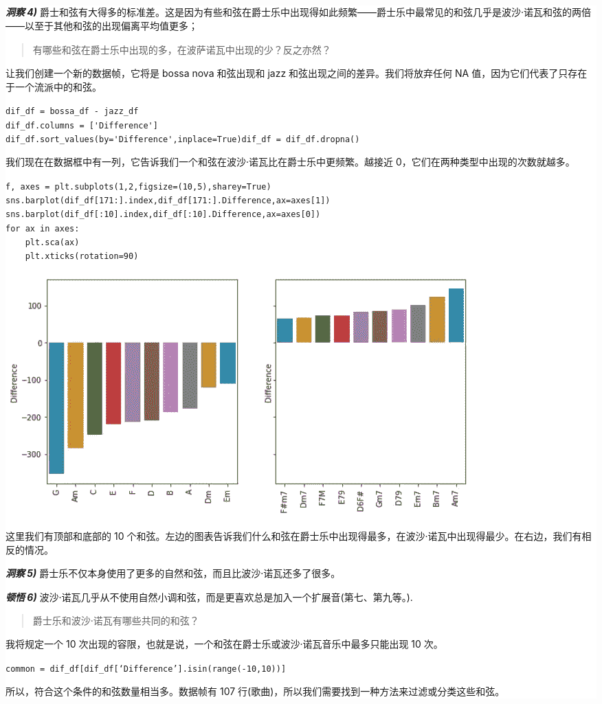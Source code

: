 ***洞察 4)*** 爵士和弦有大得多的标准差。这是因为有些和弦在爵士乐中出现得如此频繁——爵士乐中最常见的和弦几乎是波沙·诺瓦和弦的两倍——以至于其他和弦的出现偏离平均值更多；

> 有哪些和弦在爵士乐中出现的多，在波萨诺瓦中出现的少？反之亦然？

让我们创建一个新的数据帧，它将是 bossa nova 和弦出现和 jazz 和弦出现之间的差异。我们将放弃任何 NA 值，因为它们代表了只存在于一个流派中的和弦。

```
dif_df = bossa_df - jazz_df
dif_df.columns = ['Difference']
dif_df.sort_values(by='Difference',inplace=True)dif_df = dif_df.dropna()
```

我们现在在数据框中有一列，它告诉我们一个和弦在波沙·诺瓦比在爵士乐中更频繁。越接近 0，它们在两种类型中出现的次数就越多。

```
f, axes = plt.subplots(1,2,figsize=(10,5),sharey=True)
sns.barplot(dif_df[171:].index,dif_df[171:].Difference,ax=axes[1])
sns.barplot(dif_df[:10].index,dif_df[:10].Difference,ax=axes[0])
for ax in axes:
    plt.sca(ax)
    plt.xticks(rotation=90)
```

![](img/fda825b10c3387527668457dd99975f6.png)

这里我们有顶部和底部的 10 个和弦。左边的图表告诉我们什么和弦在爵士乐中出现得最多，在波沙·诺瓦中出现得最少。在右边，我们有相反的情况。

***洞察 5)*** 爵士乐不仅本身使用了更多的自然和弦，而且比波沙·诺瓦还多了很多。

***顿悟 6)*** 波沙·诺瓦几乎从不使用自然小调和弦，而是更喜欢总是加入一个扩展音(第七、第九等。).

> 爵士乐和波沙·诺瓦有哪些共同的和弦？

我将规定一个 10 次出现的容限，也就是说，一个和弦在爵士乐或波沙·诺瓦音乐中最多只能出现 10 次。

```
common = dif_df[dif_df[‘Difference’].isin(range(-10,10))]
```

所以，符合这个条件的和弦数量相当多。数据帧有 107 行(歌曲)，所以我们需要找到一种方法来过滤或分类这些和弦。
